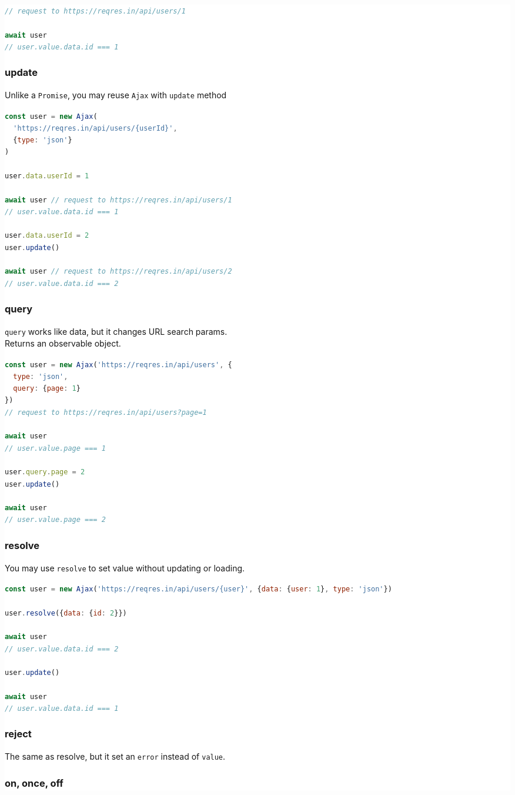 ```javascript
// request to https://reqres.in/api/users/1

await user
// user.value.data.id === 1
```
### update
Unlike a `Promise`, you may reuse `Ajax` with `update` method
```javascript
const user = new Ajax(
  'https://reqres.in/api/users/{userId}',
  {type: 'json'}
)

user.data.userId = 1

await user // request to https://reqres.in/api/users/1
// user.value.data.id === 1

user.data.userId = 2
user.update()

await user // request to https://reqres.in/api/users/2
// user.value.data.id === 2
```
### query
`query` works like data, but it changes URL search params.  
Returns an observable object.
```javascript
const user = new Ajax('https://reqres.in/api/users', {
  type: 'json',
  query: {page: 1}
})
// request to https://reqres.in/api/users?page=1

await user
// user.value.page === 1

user.query.page = 2
user.update()

await user
// user.value.page === 2
```
### resolve
You may use `resolve` to set value without updating or loading.
```javascript
const user = new Ajax('https://reqres.in/api/users/{user}', {data: {user: 1}, type: 'json'})

user.resolve({data: {id: 2}})

await user
// user.value.data.id === 2

user.update()

await user
// user.value.data.id === 1
```
### reject
The same as resolve, but it set an `error` instead of `value`.
### on, once, off